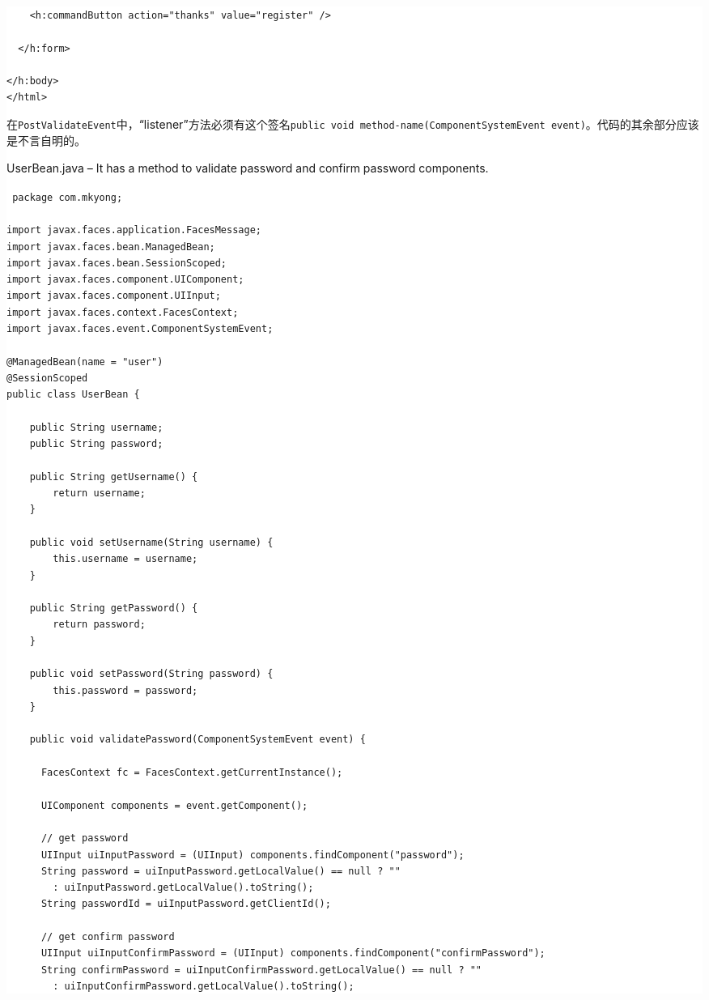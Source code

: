 ```
	<h:commandButton action="thanks" value="register" />

  </h:form>

</h:body>
</html> 
```

在`PostValidateEvent`中，“listener”方法必须有这个签名`public void method-name(ComponentSystemEvent event)`。代码的其余部分应该是不言自明的。

UserBean.java – It has a method to validate password and confirm password components.

```
 package com.mkyong;

import javax.faces.application.FacesMessage;
import javax.faces.bean.ManagedBean;
import javax.faces.bean.SessionScoped;
import javax.faces.component.UIComponent;
import javax.faces.component.UIInput;
import javax.faces.context.FacesContext;
import javax.faces.event.ComponentSystemEvent;

@ManagedBean(name = "user")
@SessionScoped
public class UserBean {

	public String username;
	public String password;

	public String getUsername() {
		return username;
	}

	public void setUsername(String username) {
		this.username = username;
	}

	public String getPassword() {
		return password;
	}

	public void setPassword(String password) {
		this.password = password;
	}

	public void validatePassword(ComponentSystemEvent event) {

	  FacesContext fc = FacesContext.getCurrentInstance();

	  UIComponent components = event.getComponent();

	  // get password
	  UIInput uiInputPassword = (UIInput) components.findComponent("password");
	  String password = uiInputPassword.getLocalValue() == null ? ""
		: uiInputPassword.getLocalValue().toString();
	  String passwordId = uiInputPassword.getClientId();

	  // get confirm password
	  UIInput uiInputConfirmPassword = (UIInput) components.findComponent("confirmPassword");
	  String confirmPassword = uiInputConfirmPassword.getLocalValue() == null ? ""
		: uiInputConfirmPassword.getLocalValue().toString();

```